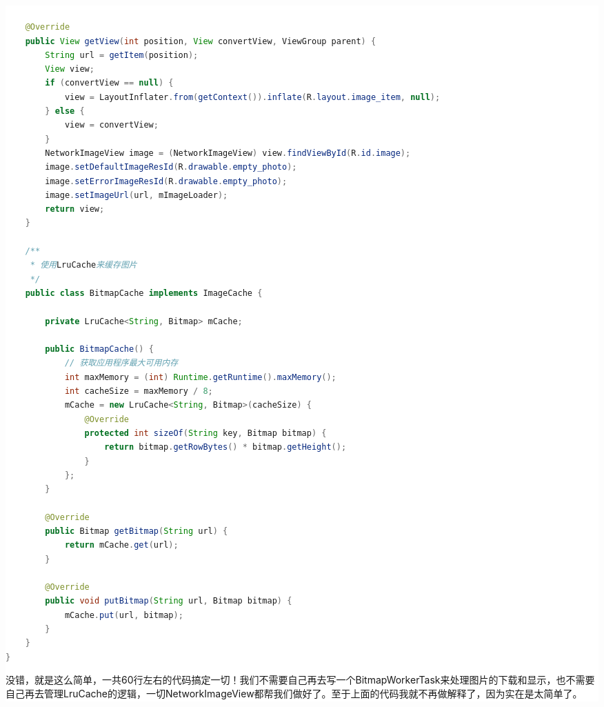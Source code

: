 ```java
 
	@Override
	public View getView(int position, View convertView, ViewGroup parent) {
		String url = getItem(position);
		View view;
		if (convertView == null) {
			view = LayoutInflater.from(getContext()).inflate(R.layout.image_item, null);
		} else {
			view = convertView;
		}
		NetworkImageView image = (NetworkImageView) view.findViewById(R.id.image);
		image.setDefaultImageResId(R.drawable.empty_photo);
		image.setErrorImageResId(R.drawable.empty_photo);
		image.setImageUrl(url, mImageLoader);
		return view;
	}
 
	/**
	 * 使用LruCache来缓存图片
	 */
	public class BitmapCache implements ImageCache {
 
		private LruCache<String, Bitmap> mCache;
 
		public BitmapCache() {
			// 获取应用程序最大可用内存
			int maxMemory = (int) Runtime.getRuntime().maxMemory();
			int cacheSize = maxMemory / 8;
			mCache = new LruCache<String, Bitmap>(cacheSize) {
				@Override
				protected int sizeOf(String key, Bitmap bitmap) {
					return bitmap.getRowBytes() * bitmap.getHeight();
				}
			};
		}
 
		@Override
		public Bitmap getBitmap(String url) {
			return mCache.get(url);
		}
 
		@Override
		public void putBitmap(String url, Bitmap bitmap) {
			mCache.put(url, bitmap);
		}
	}
}
```
没错，就是这么简单，一共60行左右的代码搞定一切！我们不需要自己再去写一个BitmapWorkerTask来处理图片的下载和显示，也不需要自己再去管理LruCache的逻辑，一切NetworkImageView都帮我们做好了。至于上面的代码我就不再做解释了，因为实在是太简单了。
